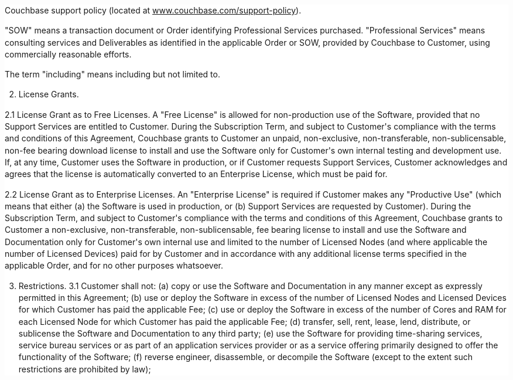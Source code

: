 Couchbase support policy (located at www.couchbase.com/support-policy).

 "SOW" means a transaction document or Order identifying Professional
Services purchased.
 "Professional Services" means consulting services
and Deliverables as identified in the applicable Order or SOW, provided by
Couchbase to Customer, using commercially reasonable efforts.

 The term
"including" means including but not limited to.

 2. License Grants.

 2.1 License Grant as to Free Licenses. A "Free License" is allowed for
non-production use of the Software, provided that no Support Services
are entitled to Customer.  During the Subscription Term, and subject to
Customer's compliance with the terms and conditions of this Agreement,
Couchbase grants to Customer an unpaid, non-exclusive, non-transferable,
non-sublicensable, non-fee bearing download license to install and use
the Software only for Customer's own internal testing and development
use. If, at any time, Customer uses the Software in production, or if
Customer requests Support Services, Customer acknowledges and agrees
that the license is automatically converted to an Enterprise License,
which must be paid for.

 2.2 License Grant as to Enterprise Licenses. An
"Enterprise License" is required if Customer makes any "Productive Use"
(which means that either (a) the Software is used in production, or (b)
Support Services are requested by Customer). During the Subscription Term,
and subject to Customer's compliance with the terms and conditions of this
Agreement, Couchbase grants to Customer a non-exclusive, non-transferable,
non-sublicensable, fee bearing license to install and use the Software
and Documentation only for Customer's own internal use and limited to the
number of Licensed Nodes (and where applicable the number of Licensed
Devices) paid for by Customer and in accordance with any additional
license terms specified in the applicable Order, and for no other
purposes whatsoever.

 3. Restrictions.
 3.1 Customer shall not:
(a) copy or use the Software and Documentation in any manner except as
expressly permitted in this Agreement;
 (b) use or deploy the Software
in excess of the number of Licensed Nodes and Licensed Devices for which
Customer has paid the applicable Fee;
 (c) use or deploy the Software in
excess of the number of Cores and RAM for each Licensed Node for which
Customer has paid the applicable Fee;
 (d) transfer, sell, rent, lease,
lend, distribute, or sublicense the Software and Documentation to any
third party;
 (e) use the Software for providing time-sharing services,
service bureau services or as part of an application services provider
or as a service offering primarily designed to offer the functionality
of the Software;
 (f) reverse engineer, disassemble, or decompile the
Software (except to the extent such restrictions are prohibited by law);
